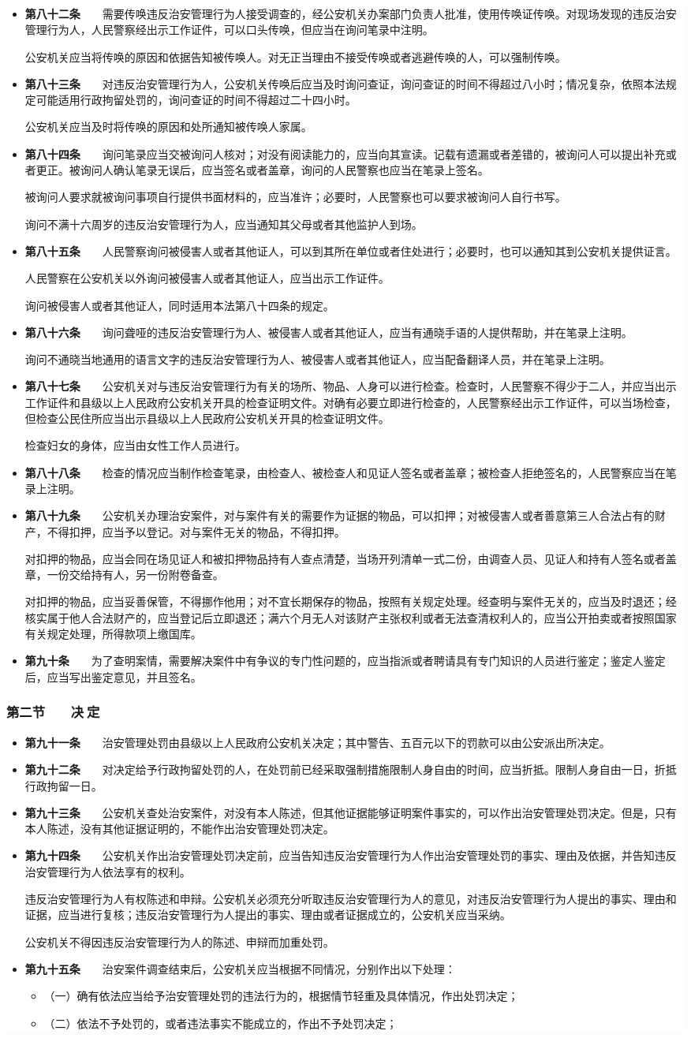 - **第八十二条**　　需要传唤违反治安管理行为人接受调查的，经公安机关办案部门负责人批准，使用传唤证传唤。对现场发现的违反治安管理行为人，人民警察经出示工作证件，可以口头传唤，但应当在询问笔录中注明。

  公安机关应当将传唤的原因和依据告知被传唤人。对无正当理由不接受传唤或者逃避传唤的人，可以强制传唤。

- **第八十三条**　　对违反治安管理行为人，公安机关传唤后应当及时询问查证，询问查证的时间不得超过八小时；情况复杂，依照本法规定可能适用行政拘留处罚的，询问查证的时间不得超过二十四小时。

  公安机关应当及时将传唤的原因和处所通知被传唤人家属。

- **第八十四条**　　询问笔录应当交被询问人核对；对没有阅读能力的，应当向其宣读。记载有遗漏或者差错的，被询问人可以提出补充或者更正。被询问人确认笔录无误后，应当签名或者盖章，询问的人民警察也应当在笔录上签名。

  被询问人要求就被询问事项自行提供书面材料的，应当准许；必要时，人民警察也可以要求被询问人自行书写。

  询问不满十六周岁的违反治安管理行为人，应当通知其父母或者其他监护人到场。

- **第八十五条**　　人民警察询问被侵害人或者其他证人，可以到其所在单位或者住处进行；必要时，也可以通知其到公安机关提供证言。

  人民警察在公安机关以外询问被侵害人或者其他证人，应当出示工作证件。

  询问被侵害人或者其他证人，同时适用本法第八十四条的规定。

- **第八十六条**　　询问聋哑的违反治安管理行为人、被侵害人或者其他证人，应当有通晓手语的人提供帮助，并在笔录上注明。

  询问不通晓当地通用的语言文字的违反治安管理行为人、被侵害人或者其他证人，应当配备翻译人员，并在笔录上注明。

- **第八十七条**　　公安机关对与违反治安管理行为有关的场所、物品、人身可以进行检查。检查时，人民警察不得少于二人，并应当出示工作证件和县级以上人民政府公安机关开具的检查证明文件。对确有必要立即进行检查的，人民警察经出示工作证件，可以当场检查，但检查公民住所应当出示县级以上人民政府公安机关开具的检查证明文件。

  检查妇女的身体，应当由女性工作人员进行。

- **第八十八条**　　检查的情况应当制作检查笔录，由检查人、被检查人和见证人签名或者盖章；被检查人拒绝签名的，人民警察应当在笔录上注明。

- **第八十九条**　　公安机关办理治安案件，对与案件有关的需要作为证据的物品，可以扣押；对被侵害人或者善意第三人合法占有的财产，不得扣押，应当予以登记。对与案件无关的物品，不得扣押。

  对扣押的物品，应当会同在场见证人和被扣押物品持有人查点清楚，当场开列清单一式二份，由调查人员、见证人和持有人签名或者盖章，一份交给持有人，另一份附卷备查。

  对扣押的物品，应当妥善保管，不得挪作他用；对不宜长期保存的物品，按照有关规定处理。经查明与案件无关的，应当及时退还；经核实属于他人合法财产的，应当登记后立即退还；满六个月无人对该财产主张权利或者无法查清权利人的，应当公开拍卖或者按照国家有关规定处理，所得款项上缴国库。

- **第九十条**　　为了查明案情，需要解决案件中有争议的专门性问题的，应当指派或者聘请具有专门知识的人员进行鉴定；鉴定人鉴定后，应当写出鉴定意见，并且签名。

### 第二节　　决  定

- **第九十一条**　　治安管理处罚由县级以上人民政府公安机关决定；其中警告、五百元以下的罚款可以由公安派出所决定。

- **第九十二条**　　对决定给予行政拘留处罚的人，在处罚前已经采取强制措施限制人身自由的时间，应当折抵。限制人身自由一日，折抵行政拘留一日。

- **第九十三条**　　公安机关查处治安案件，对没有本人陈述，但其他证据能够证明案件事实的，可以作出治安管理处罚决定。但是，只有本人陈述，没有其他证据证明的，不能作出治安管理处罚决定。

- **第九十四条**　　公安机关作出治安管理处罚决定前，应当告知违反治安管理行为人作出治安管理处罚的事实、理由及依据，并告知违反治安管理行为人依法享有的权利。

  违反治安管理行为人有权陈述和申辩。公安机关必须充分听取违反治安管理行为人的意见，对违反治安管理行为人提出的事实、理由和证据，应当进行复核；违反治安管理行为人提出的事实、理由或者证据成立的，公安机关应当采纳。

  公安机关不得因违反治安管理行为人的陈述、申辩而加重处罚。

- **第九十五条**　　治安案件调查结束后，公安机关应当根据不同情况，分别作出以下处理：

  - （一）确有依法应当给予治安管理处罚的违法行为的，根据情节轻重及具体情况，作出处罚决定；

  - （二）依法不予处罚的，或者违法事实不能成立的，作出不予处罚决定；
